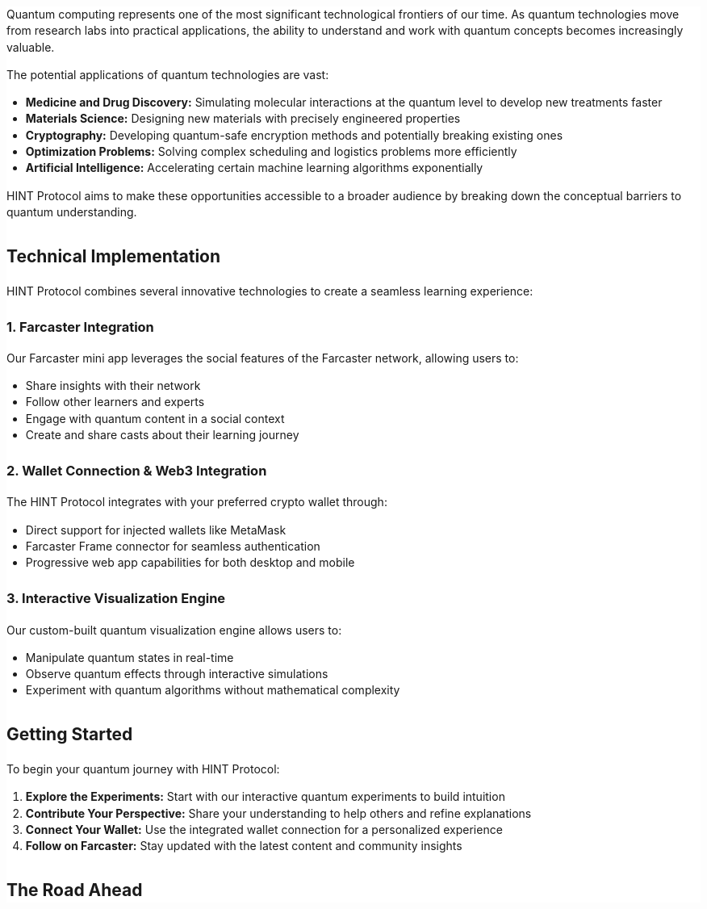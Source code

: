 Quantum computing represents one of the most significant technological frontiers of our time. As quantum technologies move from research labs into practical applications, the ability to understand and work with quantum concepts becomes increasingly valuable.

The potential applications of quantum technologies are vast:

- **Medicine and Drug Discovery:** Simulating molecular interactions at the quantum level to develop new treatments faster
- **Materials Science:** Designing new materials with precisely engineered properties
- **Cryptography:** Developing quantum-safe encryption methods and potentially breaking existing ones
- **Optimization Problems:** Solving complex scheduling and logistics problems more efficiently
- **Artificial Intelligence:** Accelerating certain machine learning algorithms exponentially

HINT Protocol aims to make these opportunities accessible to a broader audience by breaking down the conceptual barriers to quantum understanding.

## Technical Implementation

HINT Protocol combines several innovative technologies to create a seamless learning experience:

### 1. Farcaster Integration

Our Farcaster mini app leverages the social features of the Farcaster network, allowing users to:
- Share insights with their network
- Follow other learners and experts
- Engage with quantum content in a social context
- Create and share casts about their learning journey

### 2. Wallet Connection & Web3 Integration

The HINT Protocol integrates with your preferred crypto wallet through:
- Direct support for injected wallets like MetaMask
- Farcaster Frame connector for seamless authentication
- Progressive web app capabilities for both desktop and mobile

### 3. Interactive Visualization Engine

Our custom-built quantum visualization engine allows users to:
- Manipulate quantum states in real-time
- Observe quantum effects through interactive simulations
- Experiment with quantum algorithms without mathematical complexity

## Getting Started

To begin your quantum journey with HINT Protocol:

1. **Explore the Experiments:** Start with our interactive quantum experiments to build intuition
2. **Contribute Your Perspective:** Share your understanding to help others and refine explanations
3. **Connect Your Wallet:** Use the integrated wallet connection for a personalized experience
4. **Follow on Farcaster:** Stay updated with the latest content and community insights

## The Road Ahead
